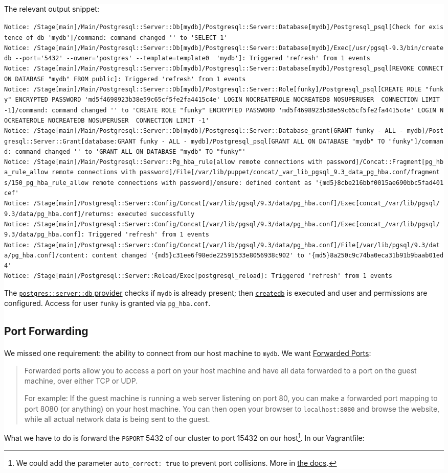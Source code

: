 The relevant output snippet:

    Notice: /Stage[main]/Main/Postgresql::Server::Db[mydb]/Postgresql::Server::Database[mydb]/Postgresql_psql[Check for existence of db 'mydb']/command: command changed '' to 'SELECT 1'
    Notice: /Stage[main]/Main/Postgresql::Server::Db[mydb]/Postgresql::Server::Database[mydb]/Exec[/usr/pgsql-9.3/bin/createdb --port='5432' --owner='postgres' --template=template0  'mydb']: Triggered 'refresh' from 1 events
    Notice: /Stage[main]/Main/Postgresql::Server::Db[mydb]/Postgresql::Server::Database[mydb]/Postgresql_psql[REVOKE CONNECT ON DATABASE "mydb" FROM public]: Triggered 'refresh' from 1 events
    Notice: /Stage[main]/Main/Postgresql::Server::Db[mydb]/Postgresql::Server::Role[funky]/Postgresql_psql[CREATE ROLE "funky" ENCRYPTED PASSWORD 'md5f4698923b38e59c65cf5fe2fa4415c4e' LOGIN NOCREATEROLE NOCREATEDB NOSUPERUSER  CONNECTION LIMIT -1]/command: command changed '' to 'CREATE ROLE "funky" ENCRYPTED PASSWORD 'md5f4698923b38e59c65cf5fe2fa4415c4e' LOGIN NOCREATEROLE NOCREATEDB NOSUPERUSER  CONNECTION LIMIT -1'
    Notice: /Stage[main]/Main/Postgresql::Server::Db[mydb]/Postgresql::Server::Database_grant[GRANT funky - ALL - mydb]/Postgresql::Server::Grant[database:GRANT funky - ALL - mydb]/Postgresql_psql[GRANT ALL ON DATABASE "mydb" TO "funky"]/command: command changed '' to 'GRANT ALL ON DATABASE "mydb" TO "funky"'
    Notice: /Stage[main]/Main/Postgresql::Server::Pg_hba_rule[allow remote connections with password]/Concat::Fragment[pg_hba_rule_allow remote connections with password]/File[/var/lib/puppet/concat/_var_lib_pgsql_9.3_data_pg_hba.conf/fragments/150_pg_hba_rule_allow remote connections with password]/ensure: defined content as '{md5}8cbe216bbf0015ae690bbc5fad401cef'
    Notice: /Stage[main]/Postgresql::Server::Config/Concat[/var/lib/pgsql/9.3/data/pg_hba.conf]/Exec[concat_/var/lib/pgsql/9.3/data/pg_hba.conf]/returns: executed successfully
    Notice: /Stage[main]/Postgresql::Server::Config/Concat[/var/lib/pgsql/9.3/data/pg_hba.conf]/Exec[concat_/var/lib/pgsql/9.3/data/pg_hba.conf]: Triggered 'refresh' from 1 events
    Notice: /Stage[main]/Postgresql::Server::Config/Concat[/var/lib/pgsql/9.3/data/pg_hba.conf]/File[/var/lib/pgsql/9.3/data/pg_hba.conf]/content: content changed '{md5}c31ee6f98ede22591533e8056938c902' to '{md5}8a250c9c74ba0eca31b91b9baab01ed4'
    Notice: /Stage[main]/Postgresql::Server::Reload/Exec[postgresql_reload]: Triggered 'refresh' from 1 events
    

The [`postgres::server::db` provider](https://github.com/puppetlabs/puppetlabs-postgresql#resource-postgresqlserverdb) checks if `mydb` is already present; then [`createdb`](http://www.postgresql.org/docs/9.3/static/app-createdb.html) is executed and user and permissions are configured. Access for user `funky` is granted via `pg_hba.conf`.


Port Forwarding
---------------

We missed one requirement: the ability to connect from our host machine to `mydb`. We want [Forwarded Ports](https://docs.vagrantup.com/v2/networking/forwarded_ports.html):

> Forwarded ports allow you to access a port on your host machine and have all data forwarded to a port on the guest machine, over either TCP or UDP.
> 
> For example: If the guest machine is running a web server listening on port 80, you can make a forwarded port mapping to port 8080 (or anything) on your host machine. You can then open your browser to `localhost:8080` and browse the website, while all actual network data is being sent to the guest.

What we have to do is forward the `PGPORT` 5432 of our cluster to port 15432 on our host[^3]. In our Vagrantfile:


[^1]: The installation mechanism doesn't matter of course. You can always download the packages of [Vagrant](https://www.vagrantup.com/downloads.html) and [VirtualBox](https://www.virtualbox.org/wiki/Downloads) to prepare your system.
[^2]: There are lots of different providers to choose from: [Chef](https://docs.vagrantup.com/v2/provisioning/chef_solo.html), [Salt](https://docs.vagrantup.com/v2/provisioning/salt.html) and the shiny new [Docker](https://docs.vagrantup.com/v2/provisioning/docker.html) provisioner are just some of them.
[^3]: We could add the parameter `auto_correct: true` to prevent port collisions. More in [the docs](https://docs.vagrantup.com/v2/networking/forwarded_ports.html).